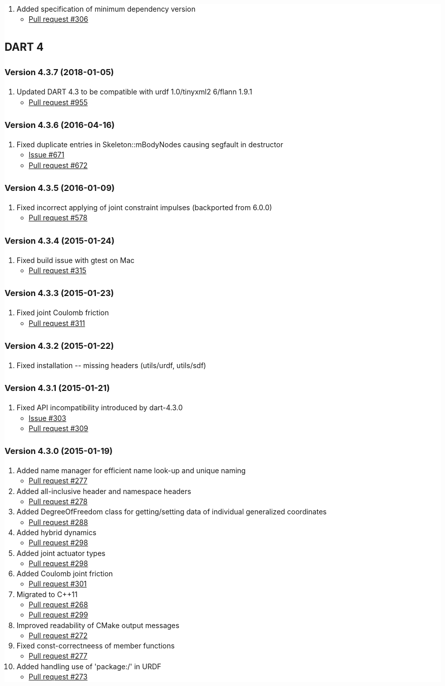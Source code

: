 1. Added specification of minimum dependency version
    * [Pull request #306](https://github.com/dartsim/dart/pull/306)

## DART 4

### Version 4.3.7 (2018-01-05)

1. Updated DART 4.3 to be compatible with urdf 1.0/tinyxml2 6/flann 1.9.1
    * [Pull request #955](https://github.com/dartsim/dart/pull/955)

### Version 4.3.6 (2016-04-16)

1. Fixed duplicate entries in Skeleton::mBodyNodes causing segfault in destructor
    * [Issue #671](https://github.com/dartsim/dart/issues/671)
    * [Pull request #672](https://github.com/dartsim/dart/pull/672)

### Version 4.3.5 (2016-01-09)

1. Fixed incorrect applying of joint constraint impulses (backported from 6.0.0)
    * [Pull request #578](https://github.com/dartsim/dart/pull/578)

### Version 4.3.4 (2015-01-24)

1. Fixed build issue with gtest on Mac
    * [Pull request #315](https://github.com/dartsim/dart/pull/315)

### Version 4.3.3 (2015-01-23)

1. Fixed joint Coulomb friction
    * [Pull request #311](https://github.com/dartsim/dart/pull/311)

### Version 4.3.2 (2015-01-22)

1. Fixed installation -- missing headers (utils/urdf, utils/sdf)

### Version 4.3.1 (2015-01-21)

1. Fixed API incompatibility introduced by dart-4.3.0
    * [Issue #303](https://github.com/dartsim/dart/issues/303)
    * [Pull request #309](https://github.com/dartsim/dart/pull/309)

### Version 4.3.0 (2015-01-19)

1. Added name manager for efficient name look-up and unique naming
    * [Pull request #277](https://github.com/dartsim/dart/pull/277)
1. Added all-inclusive header and namespace headers
    * [Pull request #278](https://github.com/dartsim/dart/pull/278)
1. Added DegreeOfFreedom class for getting/setting data of individual generalized coordinates
    * [Pull request #288](https://github.com/dartsim/dart/pull/288)
1. Added hybrid dynamics
    * [Pull request #298](https://github.com/dartsim/dart/pull/298)
1. Added joint actuator types
    * [Pull request #298](https://github.com/dartsim/dart/pull/298)
1. Added Coulomb joint friction
    * [Pull request #301](https://github.com/dartsim/dart/pull/301)
1. Migrated to C++11
    * [Pull request #268](https://github.com/dartsim/dart/pull/268)
    * [Pull request #299](https://github.com/dartsim/dart/pull/299)
1. Improved readability of CMake output messages
    * [Pull request #272](https://github.com/dartsim/dart/pull/272)
1. Fixed const-correctneess of member functions
    * [Pull request #277](https://github.com/dartsim/dart/pull/277)
1. Added handling use of 'package:/' in URDF
    * [Pull request #273](https://github.com/dartsim/dart/pull/273)